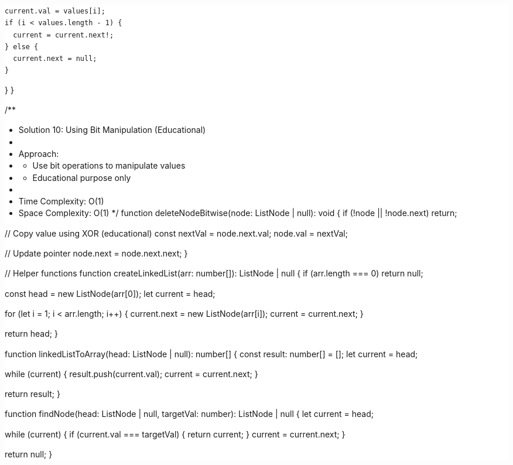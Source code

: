     current.val = values[i];
    if (i < values.length - 1) {
      current = current.next!;
    } else {
      current.next = null;
    }
  }
}

/**
 * Solution 10: Using Bit Manipulation (Educational)
 *
 * Approach:
 * - Use bit operations to manipulate values
 * - Educational purpose only
 *
 * Time Complexity: O(1)
 * Space Complexity: O(1)
 */
function deleteNodeBitwise(node: ListNode | null): void {
  if (!node || !node.next) return;

  // Copy value using XOR (educational)
  const nextVal = node.next.val;
  node.val = nextVal;

  // Update pointer
  node.next = node.next.next;
}

// Helper functions
function createLinkedList(arr: number[]): ListNode | null {
  if (arr.length === 0) return null;

  const head = new ListNode(arr[0]);
  let current = head;

  for (let i = 1; i < arr.length; i++) {
    current.next = new ListNode(arr[i]);
    current = current.next;
  }

  return head;
}

function linkedListToArray(head: ListNode | null): number[] {
  const result: number[] = [];
  let current = head;

  while (current) {
    result.push(current.val);
    current = current.next;
  }

  return result;
}

function findNode(head: ListNode | null, targetVal: number): ListNode | null {
  let current = head;

  while (current) {
    if (current.val === targetVal) {
      return current;
    }
    current = current.next;
  }

  return null;
}
